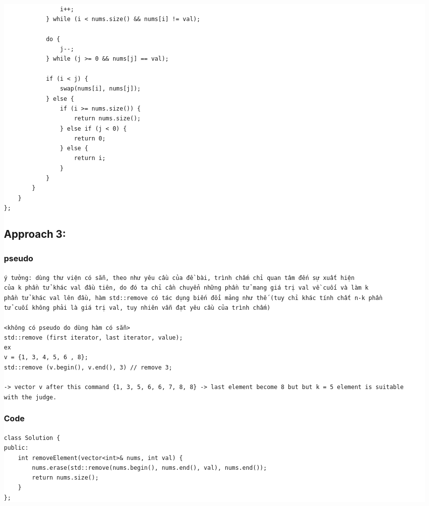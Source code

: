```
                i++;
            } while (i < nums.size() && nums[i] != val);

            do {
                j--;
            } while (j >= 0 && nums[j] == val);

            if (i < j) {
                swap(nums[i], nums[j]);
            } else {
                if (i >= nums.size()) {
                    return nums.size();
                } else if (j < 0) {
                    return 0;
                } else {
                    return i;
                }
            }
        }
    }
};
```
## Approach 3:
### pseudo
```
ý tưởng: dùng thư viện có sẵn, theo như yêu cầu của đề bài, trình chấm chỉ quan tâm đến sự xuất hiện
của k phần tử khác val đầu tiên, do đó ta chỉ cần chuyển những phần tử mang giá trị val về cuối và làm k
phần tử khác val lên đầu, hàm std::remove có tác dụng biến đổi mảng như thế (tuy chỉ khác tính chất n-k phần
tử cuối không phải là giá trị val, tuy nhiên vẫn đạt yêu cầu của trình chấm)

<không có pseudo do dùng hàm có sẵn>
std::remove (first iterator, last iterator, value);
ex
v = {1, 3, 4, 5, 6 , 8};
std::remove (v.begin(), v.end(), 3) // remove 3;

-> vector v after this command {1, 3, 5, 6, 6, 7, 8, 8} -> last element become 8 but but k = 5 element is suitable
with the judge.
```

### Code
```
class Solution {
public:
    int removeElement(vector<int>& nums, int val) {
        nums.erase(std::remove(nums.begin(), nums.end(), val), nums.end());
        return nums.size();
    }
};

```
